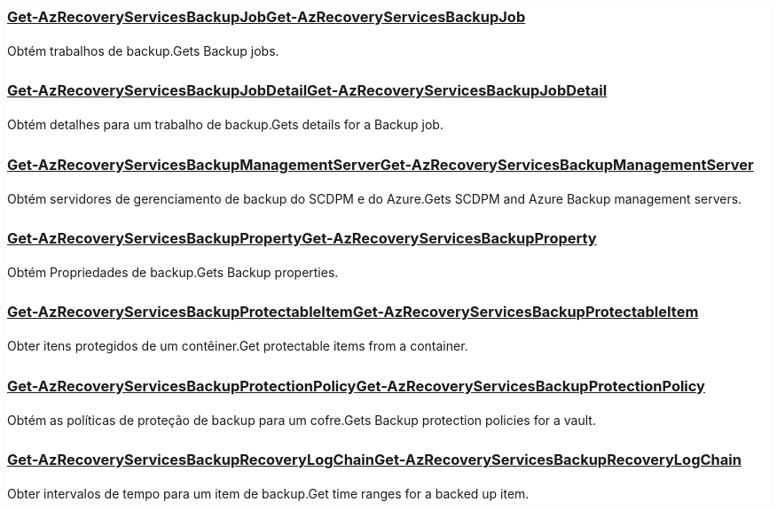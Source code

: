 ### [<span data-ttu-id="bf6f0-159">Get-AzRecoveryServicesBackupJob</span><span class="sxs-lookup"><span data-stu-id="bf6f0-159">Get-AzRecoveryServicesBackupJob</span></span>](Get-AzRecoveryServicesBackupJob.md)
<span data-ttu-id="bf6f0-160">Obtém trabalhos de backup.</span><span class="sxs-lookup"><span data-stu-id="bf6f0-160">Gets Backup jobs.</span></span>

### [<span data-ttu-id="bf6f0-161">Get-AzRecoveryServicesBackupJobDetail</span><span class="sxs-lookup"><span data-stu-id="bf6f0-161">Get-AzRecoveryServicesBackupJobDetail</span></span>](Get-AzRecoveryServicesBackupJobDetail.md)
<span data-ttu-id="bf6f0-162">Obtém detalhes para um trabalho de backup.</span><span class="sxs-lookup"><span data-stu-id="bf6f0-162">Gets details for a Backup job.</span></span>

### [<span data-ttu-id="bf6f0-163">Get-AzRecoveryServicesBackupManagementServer</span><span class="sxs-lookup"><span data-stu-id="bf6f0-163">Get-AzRecoveryServicesBackupManagementServer</span></span>](Get-AzRecoveryServicesBackupManagementServer.md)
<span data-ttu-id="bf6f0-164">Obtém servidores de gerenciamento de backup do SCDPM e do Azure.</span><span class="sxs-lookup"><span data-stu-id="bf6f0-164">Gets SCDPM and Azure Backup management servers.</span></span>

### [<span data-ttu-id="bf6f0-165">Get-AzRecoveryServicesBackupProperty</span><span class="sxs-lookup"><span data-stu-id="bf6f0-165">Get-AzRecoveryServicesBackupProperty</span></span>](Get-AzRecoveryServicesBackupProperty.md)
<span data-ttu-id="bf6f0-166">Obtém Propriedades de backup.</span><span class="sxs-lookup"><span data-stu-id="bf6f0-166">Gets Backup properties.</span></span>

### [<span data-ttu-id="bf6f0-167">Get-AzRecoveryServicesBackupProtectableItem</span><span class="sxs-lookup"><span data-stu-id="bf6f0-167">Get-AzRecoveryServicesBackupProtectableItem</span></span>](Get-AzRecoveryServicesBackupProtectableItem.md)
<span data-ttu-id="bf6f0-168">Obter itens protegidos de um contêiner.</span><span class="sxs-lookup"><span data-stu-id="bf6f0-168">Get protectable items from a container.</span></span>

### [<span data-ttu-id="bf6f0-169">Get-AzRecoveryServicesBackupProtectionPolicy</span><span class="sxs-lookup"><span data-stu-id="bf6f0-169">Get-AzRecoveryServicesBackupProtectionPolicy</span></span>](Get-AzRecoveryServicesBackupProtectionPolicy.md)
<span data-ttu-id="bf6f0-170">Obtém as políticas de proteção de backup para um cofre.</span><span class="sxs-lookup"><span data-stu-id="bf6f0-170">Gets Backup protection policies for a vault.</span></span>

### [<span data-ttu-id="bf6f0-171">Get-AzRecoveryServicesBackupRecoveryLogChain</span><span class="sxs-lookup"><span data-stu-id="bf6f0-171">Get-AzRecoveryServicesBackupRecoveryLogChain</span></span>](Get-AzRecoveryServicesBackupRecoveryLogChain.md)
<span data-ttu-id="bf6f0-172">Obter intervalos de tempo para um item de backup.</span><span class="sxs-lookup"><span data-stu-id="bf6f0-172">Get time ranges for a backed up item.</span></span>
